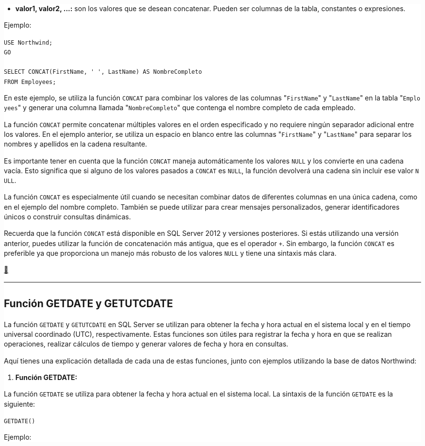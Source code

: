 - **valor1, valor2, ...:** son los valores que se desean concatenar. Pueden ser columnas de la tabla, constantes o expresiones.

Ejemplo:

```
USE Northwind;
GO

SELECT CONCAT(FirstName, ' ', LastName) AS NombreCompleto
FROM Employees;
```

En este ejemplo, se utiliza la función `CONCAT` para combinar los valores de las columnas "`FirstName`" y "`LastName`" en la tabla "`Employees`" y generar una columna llamada "`NombreCompleto`" que contenga el nombre completo de cada empleado.

La función `CONCAT` permite concatenar múltiples valores en el orden especificado y no requiere ningún separador adicional entre los valores. En el ejemplo anterior, se utiliza un espacio en blanco entre las columnas "`FirstName`" y "`LastName`" para separar los nombres y apellidos en la cadena resultante.

Es importante tener en cuenta que la función `CONCAT` maneja automáticamente los valores `NULL` y los convierte en una cadena vacía. Esto significa que si alguno de los valores pasados a `CONCAT` es `NULL`, la función devolverá una cadena sin incluir ese valor `NULL`.

La función `CONCAT` es especialmente útil cuando se necesitan combinar datos de diferentes columnas en una única cadena, como en el ejemplo del nombre completo. También se puede utilizar para crear mensajes personalizados, generar identificadores únicos o construir consultas dinámicas.

Recuerda que la función `CONCAT` está disponible en SQL Server 2012 y versiones posteriores. Si estás utilizando una versión anterior, puedes utilizar la función de concatenación más antigua, que es el operador `+`. Sin embargo, la función `CONCAT` es preferible ya que proporciona un manejo más robusto de los valores `NULL` y tiene una sintaxis más clara.

[🔼](#índice)

---

## **Función GETDATE y GETUTCDATE**

La función `GETDATE` y `GETUTCDATE` en SQL Server se utilizan para obtener la fecha y hora actual en el sistema local y en el tiempo universal coordinado (UTC), respectivamente. Estas funciones son útiles para registrar la fecha y hora en que se realizan operaciones, realizar cálculos de tiempo y generar valores de fecha y hora en consultas.

Aquí tienes una explicación detallada de cada una de estas funciones, junto con ejemplos utilizando la base de datos Northwind:

1. **Función GETDATE:**

La función `GETDATE` se utiliza para obtener la fecha y hora actual en el sistema local. La sintaxis de la función `GETDATE` es la siguiente:

`GETDATE()`

Ejemplo:
